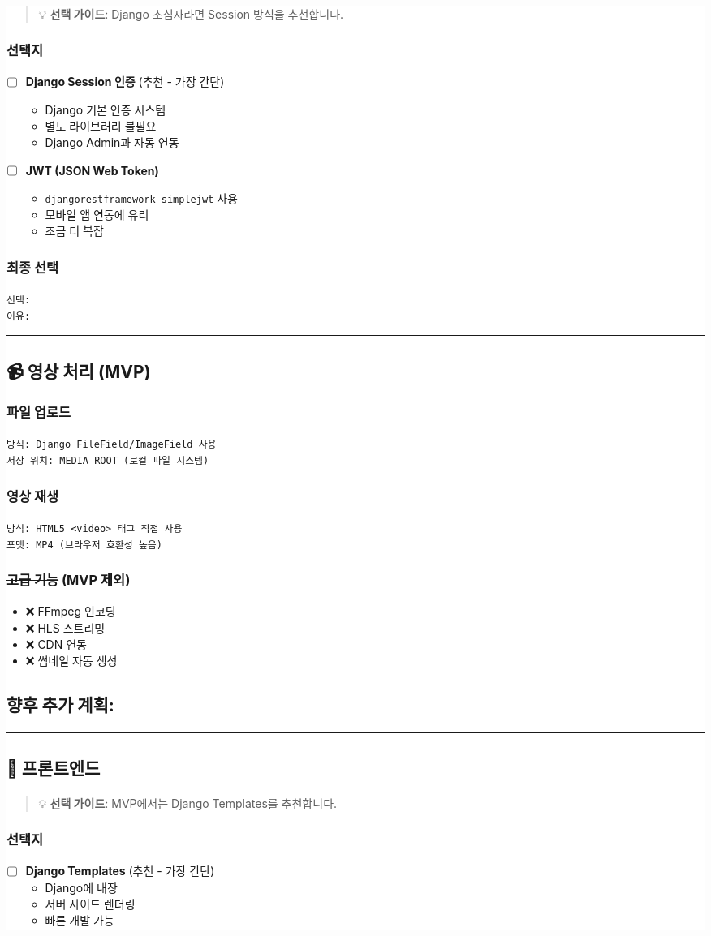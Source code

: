 > 💡 **선택 가이드**: Django 초심자라면 Session 방식을 추천합니다.

### 선택지
- [ ] **Django Session 인증** (추천 - 가장 간단)
  - Django 기본 인증 시스템
  - 별도 라이브러리 불필요
  - Django Admin과 자동 연동

- [ ] **JWT (JSON Web Token)**
  - `djangorestframework-simplejwt` 사용
  - 모바일 앱 연동에 유리
  - 조금 더 복잡

### 최종 선택
```
선택:
이유:
```

---

## 📹 영상 처리 (MVP)

### 파일 업로드
```
방식: Django FileField/ImageField 사용
저장 위치: MEDIA_ROOT (로컬 파일 시스템)
```

### 영상 재생
```
방식: HTML5 <video> 태그 직접 사용
포맷: MP4 (브라우저 호환성 높음)
```

### ~~고급 기능~~ (MVP 제외)
- ❌ FFmpeg 인코딩
- ❌ HLS 스트리밍
- ❌ CDN 연동
- ❌ 썸네일 자동 생성

**향후 추가 계획:**
-

---

## 🎨 프론트엔드

> 💡 **선택 가이드**: MVP에서는 Django Templates를 추천합니다.

### 선택지
- [ ] **Django Templates** (추천 - 가장 간단)
  - Django에 내장
  - 서버 사이드 렌더링
  - 빠른 개발 가능
